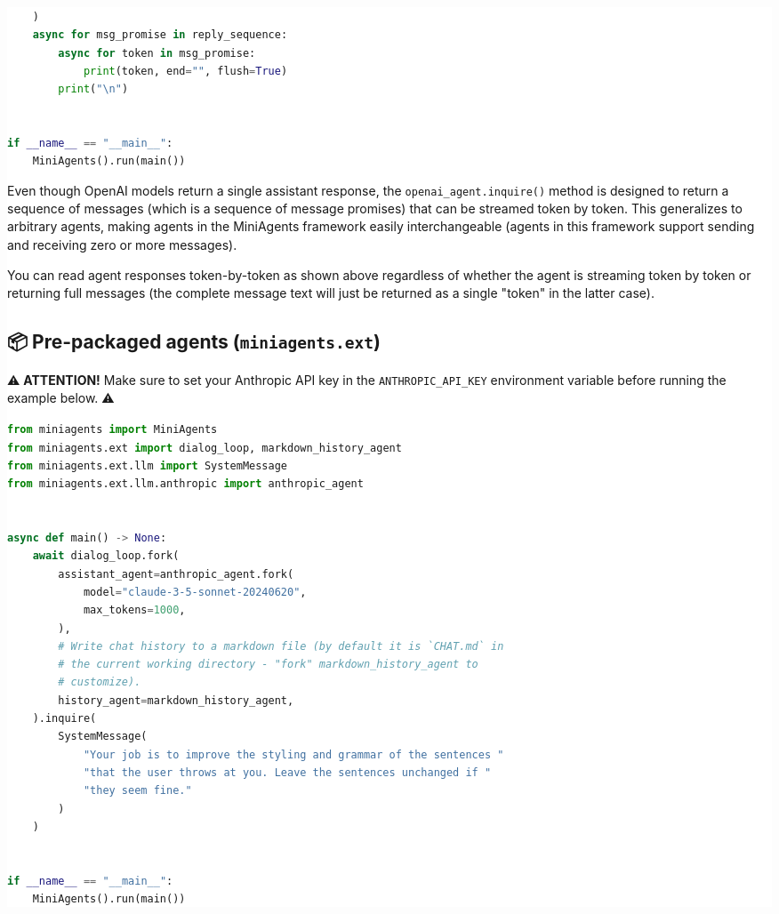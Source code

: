 ```python
    )
    async for msg_promise in reply_sequence:
        async for token in msg_promise:
            print(token, end="", flush=True)
        print("\n")


if __name__ == "__main__":
    MiniAgents().run(main())
```

Even though OpenAI models return a single assistant response, the `openai_agent.inquire()` method is designed to return a sequence of messages (which is a sequence of message promises) that can be streamed token by token. This generalizes to arbitrary agents, making agents in the MiniAgents framework easily interchangeable (agents in this framework support sending and receiving zero or more messages).

You can read agent responses token-by-token as shown above regardless of whether the agent is streaming token by token or returning full messages (the complete message text will just be returned as a single "token" in the latter case).

## 📦 Pre-packaged agents (`miniagents.ext`)

⚠️ **ATTENTION!** Make sure to set your Anthropic API key in the `ANTHROPIC_API_KEY` environment variable before running the example below. ⚠️

```python
from miniagents import MiniAgents
from miniagents.ext import dialog_loop, markdown_history_agent
from miniagents.ext.llm import SystemMessage
from miniagents.ext.llm.anthropic import anthropic_agent


async def main() -> None:
    await dialog_loop.fork(
        assistant_agent=anthropic_agent.fork(
            model="claude-3-5-sonnet-20240620",
            max_tokens=1000,
        ),
        # Write chat history to a markdown file (by default it is `CHAT.md` in
        # the current working directory - "fork" markdown_history_agent to
        # customize).
        history_agent=markdown_history_agent,
    ).inquire(
        SystemMessage(
            "Your job is to improve the styling and grammar of the sentences "
            "that the user throws at you. Leave the sentences unchanged if "
            "they seem fine."
        )
    )


if __name__ == "__main__":
    MiniAgents().run(main())
```
